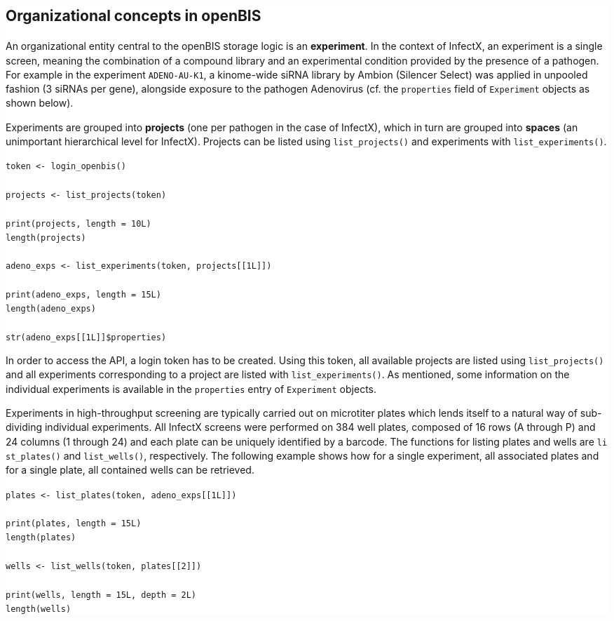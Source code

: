 ## Organizational concepts in openBIS 

An organizational entity central to the openBIS storage logic is an **experiment**. In the context of InfectX, an experiment is a single screen, meaning the combination of a compound library and an experimental condition provided by the presence of a pathogen. For example in the experiment `ADENO-AU-K1`, a kinome-wide siRNA library by Ambion (Silencer Select) was applied in unpooled fashion (3 siRNAs per gene), alongside exposure to the pathogen Adenovirus (cf. the `properties` field of `Experiment` objects as shown below).

Experiments are grouped into **projects** (one per pathogen in the case of InfectX), which in turn are grouped into **spaces** (an unimportant hierarchical level for InfectX). Projects can be listed using `list_projects()` and experiments with `list_experiments()`.

```{r exp-proj}
token <- login_openbis()

projects <- list_projects(token)

print(projects, length = 10L)
length(projects)

adeno_exps <- list_experiments(token, projects[[1L]])

print(adeno_exps, length = 15L)
length(adeno_exps)

str(adeno_exps[[1L]]$properties)
```

In order to access the API, a login token has to be created. Using this token, all available projects are listed using `list_projects()` and all experiments
corresponding to a project are listed with `list_experiments()`. As mentioned, some information on the individual experiments is available in the `properties` entry of `Experiment` objects.

Experiments in high-throughput screening are typically carried out on microtiter plates which lends itself to a natural way of sub-dividing individual experiments. All InfectX screens were performed on 384 well plates, composed of 16 rows (A through P) and 24 columns (1 through 24) and each plate can be uniquely identified by a barcode. The functions for listing plates and wells are `list_plates()` and `list_wells()`, respectively. The following example shows how for a single experiment, all associated plates and for a single plate, all contained wells can be retrieved.


```{r plate-well}
plates <- list_plates(token, adeno_exps[[1L]])

print(plates, length = 15L)
length(plates)

wells <- list_wells(token, plates[[2]])

print(wells, length = 15L, depth = 2L)
length(wells)
```
